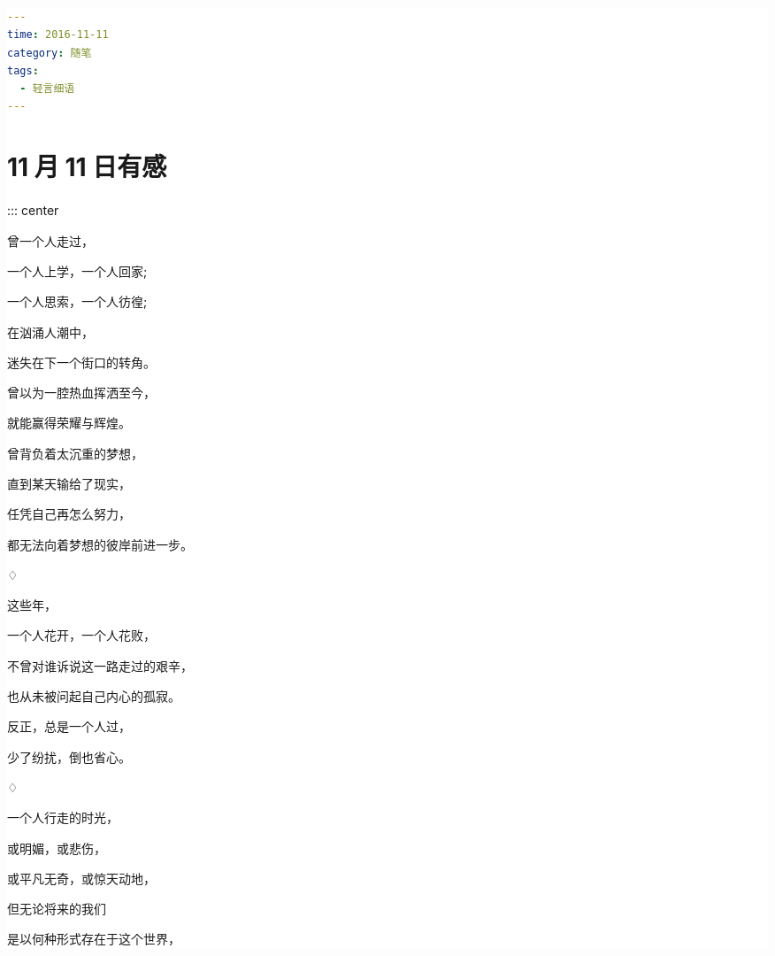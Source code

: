```yaml
---
time: 2016-11-11
category: 随笔
tags:
  - 轻言细语
---
```


# 11 月 11 日有感

::: center

曾一个人走过，

一个人上学，一个人回家;

一个人思索，一个人彷徨;

在汹涌人潮中，

迷失在下一个街口的转角。

曾以为一腔热血挥洒至今，

就能赢得荣耀与辉煌。

曾背负着太沉重的梦想，

直到某天输给了现实，

任凭自己再怎么努力，

都无法向着梦想的彼岸前进一步。

♢

这些年，

一个人花开，一个人花败，

不曾对谁诉说这一路走过的艰辛，

也从未被问起自己内心的孤寂。

反正，总是一个人过，

少了纷扰，倒也省心。

♢

一个人行走的时光，

或明媚，或悲伤，

或平凡无奇，或惊天动地，

但无论将来的我们

是以何种形式存在于这个世界，
